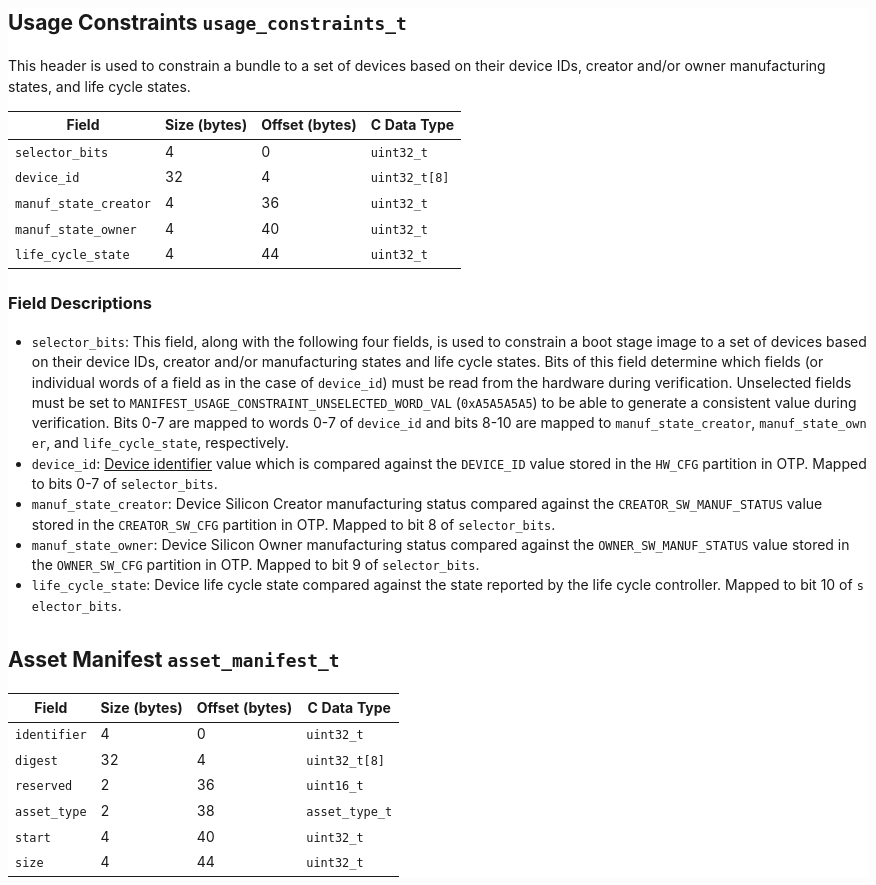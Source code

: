 ## Usage Constraints `usage_constraints_t`

This header is used to constrain a bundle to a set of devices based on their device IDs, creator and/or owner manufacturing states, and life cycle states.

| Field                 | Size (bytes) | Offset (bytes) | C Data Type   |
| --------------------- | ------------ | -------------- | ------------- |
| `selector_bits`       | 4            | 0              | `uint32_t`    |
| `device_id`           | 32           | 4              | `uint32_t[8]` |
| `manuf_state_creator` | 4            | 36             | `uint32_t`    |
| `manuf_state_owner`   | 4            | 40             | `uint32_t`    |
| `life_cycle_state`    | 4            | 44             | `uint32_t`    |


### Field Descriptions

- `selector_bits`: This field, along with the following four fields, is used to constrain a boot stage image to a set of devices based on their device IDs, creator and/or manufacturing states and life cycle states. Bits of this field determine which fields (or individual words of a field as in the case of `device_id`) must be read from the hardware during verification. Unselected fields must be set to `MANIFEST_USAGE_CONSTRAINT_UNSELECTED_WORD_VAL` (`0xA5A5A5A5`) to be able to generate a consistent value during verification. Bits 0-7 are mapped to words 0-7 of `device_id` and bits 8-10 are mapped to `manuf_state_creator`, `manuf_state_owner`, and `life_cycle_state`, respectively.
- `device_id`: [Device identifier](https://opentitan.org/book/doc/security/specs/identities_and_root_keys/index.html#device-identifier) value which is compared against the `DEVICE_ID` value stored in the `HW_CFG` partition in OTP. Mapped to bits 0-7 of `selector_bits`.
- `manuf_state_creator`: Device Silicon Creator manufacturing status compared against the `CREATOR_SW_MANUF_STATUS` value stored in the `CREATOR_SW_CFG` partition in OTP. Mapped to bit 8 of `selector_bits`.
- `manuf_state_owner`: Device Silicon Owner manufacturing status compared against the `OWNER_SW_MANUF_STATUS` value stored in the `OWNER_SW_CFG` partition in OTP. Mapped to bit 9 of `selector_bits`.
- `life_cycle_state`: Device life cycle state compared against the state reported by the life cycle controller. Mapped to bit 10 of `selector_bits`.


## Asset Manifest `asset_manifest_t`

| Field        | Size (bytes) | Offset (bytes) | C Data Type    |
| ------------ | ------------ | -------------- | -------------- |
| `identifier` | 4            | 0              | `uint32_t`     |
| `digest`     | 32           | 4              | `uint32_t[8]`  |
| `reserved`   | 2            | 36             | `uint16_t`     |
| `asset_type` | 2            | 38             | `asset_type_t` |
| `start`      | 4            | 40             | `uint32_t`     |
| `size`       | 4            | 44             | `uint32_t`     |
